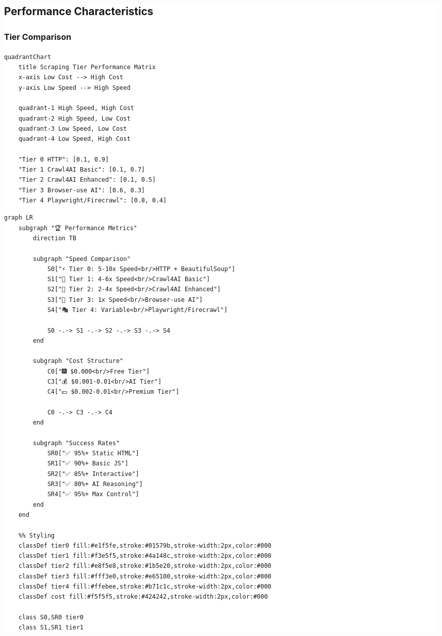 ## Performance Characteristics

### Tier Comparison

```mermaid
quadrantChart
    title Scraping Tier Performance Matrix
    x-axis Low Cost --> High Cost
    y-axis Low Speed --> High Speed
    
    quadrant-1 High Speed, High Cost
    quadrant-2 High Speed, Low Cost
    quadrant-3 Low Speed, Low Cost  
    quadrant-4 Low Speed, High Cost
    
    "Tier 0 HTTP": [0.1, 0.9]
    "Tier 1 Crawl4AI Basic": [0.1, 0.7]
    "Tier 2 Crawl4AI Enhanced": [0.1, 0.5]
    "Tier 3 Browser-use AI": [0.6, 0.3]
    "Tier 4 Playwright/Firecrawl": [0.8, 0.4]
```

```mermaid
graph LR
    subgraph "🏆 Performance Metrics"
        direction TB
        
        subgraph "Speed Comparison"
            S0["⚡ Tier 0: 5-10x Speed<br/>HTTP + BeautifulSoup"]
            S1["🔧 Tier 1: 4-6x Speed<br/>Crawl4AI Basic"]
            S2["🎯 Tier 2: 2-4x Speed<br/>Crawl4AI Enhanced"]
            S3["🧠 Tier 3: 1x Speed<br/>Browser-use AI"]
            S4["🎭 Tier 4: Variable<br/>Playwright/Firecrawl"]
            
            S0 -.-> S1 -.-> S2 -.-> S3 -.-> S4
        end
        
        subgraph "Cost Structure"
            C0["🎆 $0.000<br/>Free Tier"]
            C3["💰 $0.001-0.01<br/>AI Tier"]
            C4["💵 $0.002-0.01<br/>Premium Tier"]
            
            C0 -.-> C3 -.-> C4
        end
        
        subgraph "Success Rates"
            SR0["✅ 95%+ Static HTML"]
            SR1["✅ 90%+ Basic JS"]
            SR2["✅ 85%+ Interactive"]
            SR3["✅ 80%+ AI Reasoning"]
            SR4["✅ 95%+ Max Control"]
        end
    end
    
    %% Styling
    classDef tier0 fill:#e1f5fe,stroke:#01579b,stroke-width:2px,color:#000
    classDef tier1 fill:#f3e5f5,stroke:#4a148c,stroke-width:2px,color:#000
    classDef tier2 fill:#e8f5e8,stroke:#1b5e20,stroke-width:2px,color:#000
    classDef tier3 fill:#fff3e0,stroke:#e65100,stroke-width:2px,color:#000
    classDef tier4 fill:#ffebee,stroke:#b71c1c,stroke-width:2px,color:#000
    classDef cost fill:#f5f5f5,stroke:#424242,stroke-width:2px,color:#000
    
    class S0,SR0 tier0
    class S1,SR1 tier1
```